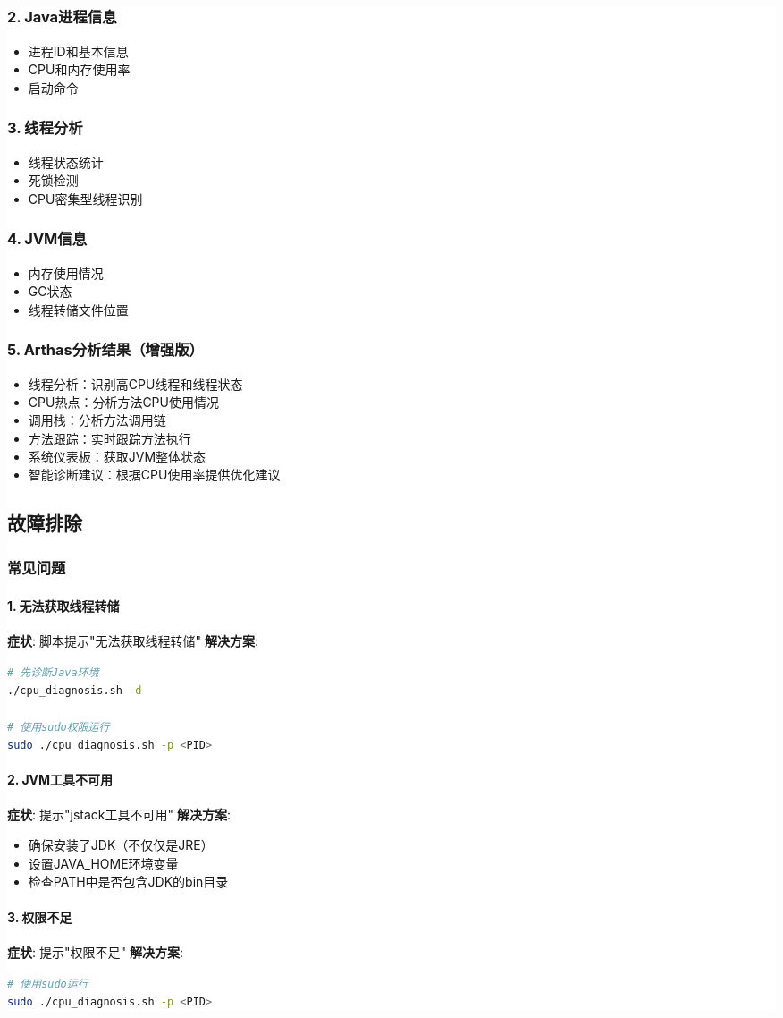 ### 2. Java进程信息
- 进程ID和基本信息
- CPU和内存使用率
- 启动命令

### 3. 线程分析
- 线程状态统计
- 死锁检测
- CPU密集型线程识别

### 4. JVM信息
- 内存使用情况
- GC状态
- 线程转储文件位置

### 5. Arthas分析结果（增强版）
- 线程分析：识别高CPU线程和线程状态
- CPU热点：分析方法CPU使用情况
- 调用栈：分析方法调用链
- 方法跟踪：实时跟踪方法执行
- 系统仪表板：获取JVM整体状态
- 智能诊断建议：根据CPU使用率提供优化建议

## 故障排除

### 常见问题

#### 1. 无法获取线程转储
**症状**: 脚本提示"无法获取线程转储"
**解决方案**:
```bash
# 先诊断Java环境
./cpu_diagnosis.sh -d

# 使用sudo权限运行
sudo ./cpu_diagnosis.sh -p <PID>
```

#### 2. JVM工具不可用
**症状**: 提示"jstack工具不可用"
**解决方案**:
- 确保安装了JDK（不仅仅是JRE）
- 设置JAVA_HOME环境变量
- 检查PATH中是否包含JDK的bin目录

#### 3. 权限不足
**症状**: 提示"权限不足"
**解决方案**:
```bash
# 使用sudo运行
sudo ./cpu_diagnosis.sh -p <PID>
```
